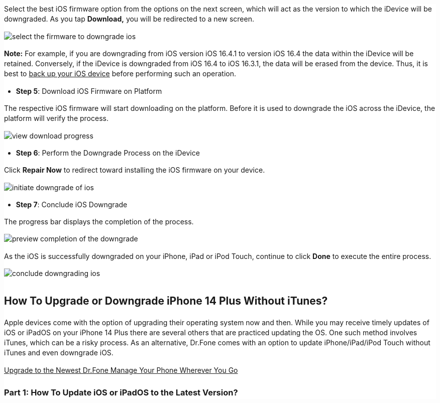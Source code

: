 Select the best iOS firmware option from the options on the next screen, which will act as the version to which the iDevice will be downgraded. As you tap **Download,** you will be redirected to a new screen.

![select the firmware to downgrade ios](https://images.wondershare.com/drfone/guide/ios-system-repair-4.png)

**Note:** For example, if you are downgrading from iOS version iOS 16.4.1 to version iOS 16.4 the data within the iDevice will be retained. Conversely, if the iDevice is downgraded from iOS 16.4 to iOS 16.3.1, the data will be erased from the device. Thus, it is best to [back up your iOS device](https://tools.techidaily.com/wondershare/drfone/iphone-backup-and-restore/) before performing such an operation.

- **Step 5**: Download iOS Firmware on Platform

The respective iOS firmware will start downloading on the platform. Before it is used to downgrade the iOS across the iDevice, the platform will verify the process.

![view download progress](https://images.wondershare.com/drfone/guide/downgrade-ios-3.png)

- **Step 6**: Perform the Downgrade Process on the iDevice

Click **Repair Now** to redirect toward installing the iOS firmware on your device.

![initiate downgrade of ios](https://images.wondershare.com/drfone/guide/downgrade-ios-4.png)

- **Step 7**: Conclude iOS Downgrade

The progress bar displays the completion of the process.

![preview completion of the downgrade](https://images.wondershare.com/drfone/guide/downgrade-ios-5.png)

As the iOS is successfully downgraded on your iPhone, iPad or iPod Touch, continue to click **Done** to execute the entire process.

![conclude downgrading ios](https://images.wondershare.com/drfone/guide/ios-system-repair-8.png)



## How To Upgrade or Downgrade iPhone 14 Plus Without iTunes?

Apple devices come with the option of upgrading their operating system now and then. While you may receive timely updates of iOS or iPadOS on your iPhone 14 Plus there are several others that are practiced updating the OS. One such method involves iTunes, which can be a risky process. As an alternative, Dr.Fone comes with an option to update iPhone/iPad/iPod Touch without iTunes and even downgrade iOS.

<iframe width="100%" height="450" src="https://www.youtube.com/embed/RfeZTN8BrWs" frameborder="0" allowfullscreen=""></iframe>

[Upgrade to the Newest Dr.Fone Manage Your Phone Wherever You Go](https://secure.2checkout.com/order/checkout.php?PRODS=4719746&QTY=1&AFFILIATE=108875&CART=1)

### Part 1: How To Update iOS or iPadOS to the Latest Version?
